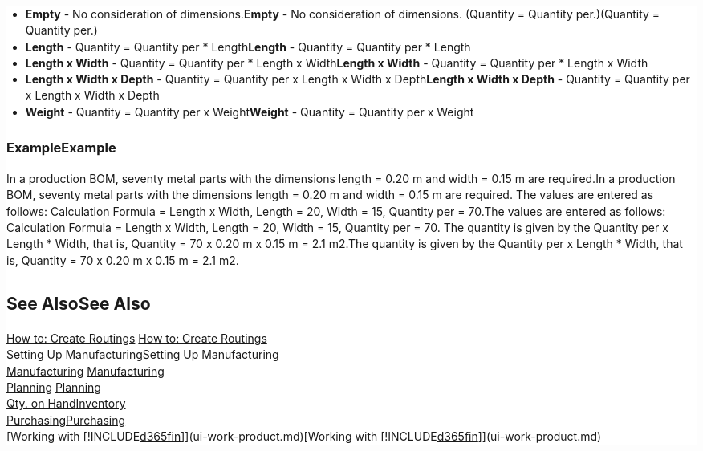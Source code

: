 -  <span data-ttu-id="8fa5c-171">**Empty** - No consideration of dimensions.</span><span class="sxs-lookup"><span data-stu-id="8fa5c-171">**Empty** - No consideration of dimensions.</span></span> <span data-ttu-id="8fa5c-172">(Quantity = Quantity per.)</span><span class="sxs-lookup"><span data-stu-id="8fa5c-172">(Quantity = Quantity per.)</span></span>  
-  <span data-ttu-id="8fa5c-173">**Length** - Quantity = Quantity per * Length</span><span class="sxs-lookup"><span data-stu-id="8fa5c-173">**Length** - Quantity = Quantity per * Length</span></span>  
-  <span data-ttu-id="8fa5c-174">**Length x Width** - Quantity = Quantity per * Length x Width</span><span class="sxs-lookup"><span data-stu-id="8fa5c-174">**Length x Width** - Quantity = Quantity per * Length x Width</span></span>  
-  <span data-ttu-id="8fa5c-175">**Length x Width x Depth** - Quantity = Quantity per x Length x Width x Depth</span><span class="sxs-lookup"><span data-stu-id="8fa5c-175">**Length x Width x Depth** - Quantity = Quantity per x Length x Width x Depth</span></span>  
-  <span data-ttu-id="8fa5c-176">**Weight** - Quantity = Quantity per x Weight</span><span class="sxs-lookup"><span data-stu-id="8fa5c-176">**Weight** - Quantity = Quantity per x Weight</span></span>  

### <a name="example"></a><span data-ttu-id="8fa5c-177">Example</span><span class="sxs-lookup"><span data-stu-id="8fa5c-177">Example</span></span>  
<span data-ttu-id="8fa5c-178">In a production BOM, seventy metal parts with the dimensions length = 0.20 m and width = 0.15 m are required.</span><span class="sxs-lookup"><span data-stu-id="8fa5c-178">In a production BOM, seventy metal parts with the dimensions length = 0.20 m and width = 0.15 m are required.</span></span> <span data-ttu-id="8fa5c-179">The values are entered as follows: Calculation Formula = Length x Width, Length = 20, Width = 15, Quantity per = 70.</span><span class="sxs-lookup"><span data-stu-id="8fa5c-179">The values are entered as follows: Calculation Formula = Length x Width, Length = 20, Width = 15, Quantity per = 70.</span></span> <span data-ttu-id="8fa5c-180">The quantity is given by the Quantity per x Length * Width, that is, Quantity = 70 x 0.20 m x 0.15 m = 2.1 m2.</span><span class="sxs-lookup"><span data-stu-id="8fa5c-180">The quantity is given by the Quantity per x Length * Width, that is, Quantity = 70 x 0.20 m x 0.15 m = 2.1 m2.</span></span>  

## <a name="see-also"></a><span data-ttu-id="8fa5c-181">See Also</span><span class="sxs-lookup"><span data-stu-id="8fa5c-181">See Also</span></span>  
<span data-ttu-id="8fa5c-182">[How to: Create Routings](production-how-to-create-routings.md) </span><span class="sxs-lookup"><span data-stu-id="8fa5c-182">[How to: Create Routings](production-how-to-create-routings.md) </span></span>  
[<span data-ttu-id="8fa5c-183">Setting Up Manufacturing</span><span class="sxs-lookup"><span data-stu-id="8fa5c-183">Setting Up Manufacturing</span></span>](production-configure-production-processes.md)  
<span data-ttu-id="8fa5c-184">[Manufacturing](production-manage-manufacturing.md)  </span><span class="sxs-lookup"><span data-stu-id="8fa5c-184">[Manufacturing](production-manage-manufacturing.md)  </span></span>  
<span data-ttu-id="8fa5c-185">[Planning](production-planning.md) </span><span class="sxs-lookup"><span data-stu-id="8fa5c-185">[Planning](production-planning.md) </span></span>  
[<span data-ttu-id="8fa5c-186">Qty. on Hand</span><span class="sxs-lookup"><span data-stu-id="8fa5c-186">Inventory</span></span>](inventory-manage-inventory.md)  
[<span data-ttu-id="8fa5c-187">Purchasing</span><span class="sxs-lookup"><span data-stu-id="8fa5c-187">Purchasing</span></span>](purchasing-manage-purchasing.md)  
<span data-ttu-id="8fa5c-188">[Working with [!INCLUDE[d365fin](includes/d365fin_md.md)]](ui-work-product.md)</span><span class="sxs-lookup"><span data-stu-id="8fa5c-188">[Working with [!INCLUDE[d365fin](includes/d365fin_md.md)]](ui-work-product.md)</span></span>

